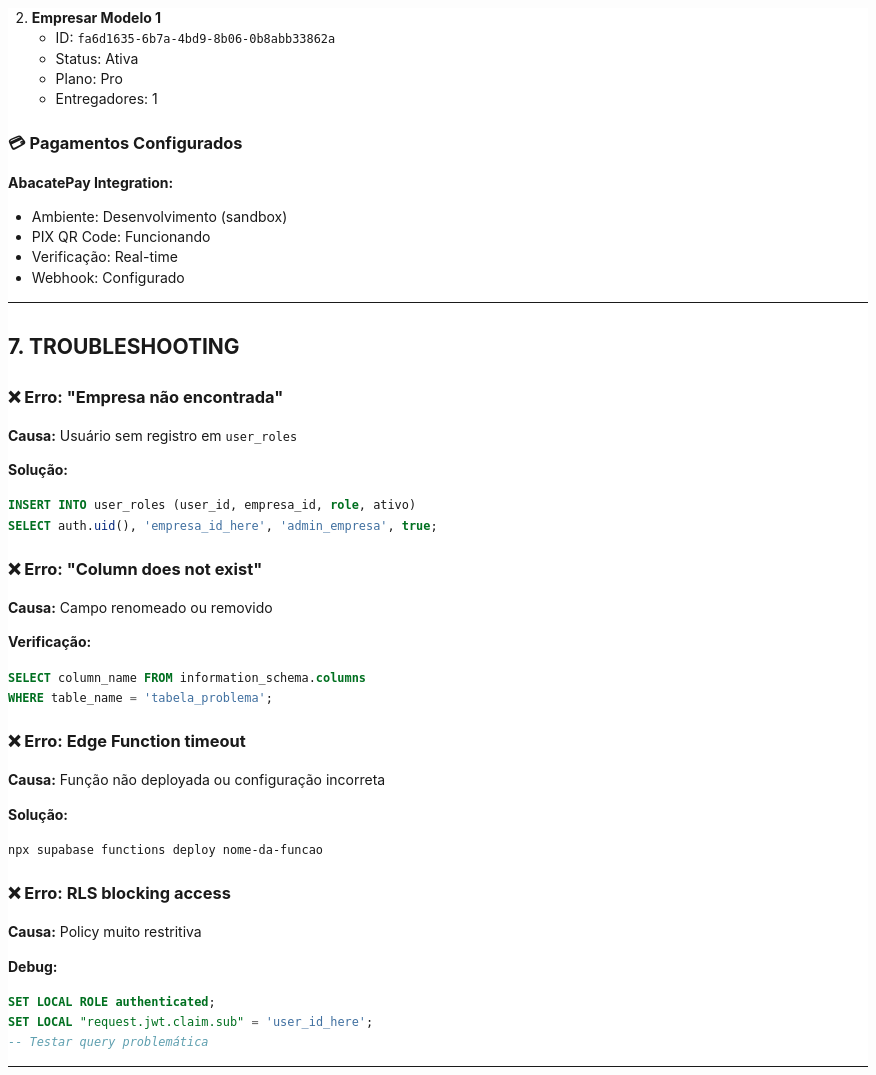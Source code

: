 2. **Empresar Modelo 1**
   - ID: `fa6d1635-6b7a-4bd9-8b06-0b8abb33862a`
   - Status: Ativa
   - Plano: Pro
   - Entregadores: 1

### 💳 Pagamentos Configurados

**AbacatePay Integration:**
- Ambiente: Desenvolvimento (sandbox)
- PIX QR Code: Funcionando
- Verificação: Real-time
- Webhook: Configurado

---

## 7. TROUBLESHOOTING

### ❌ Erro: "Empresa não encontrada"

**Causa:** Usuário sem registro em `user_roles`

**Solução:**
```sql
INSERT INTO user_roles (user_id, empresa_id, role, ativo)
SELECT auth.uid(), 'empresa_id_here', 'admin_empresa', true;
```

### ❌ Erro: "Column does not exist"

**Causa:** Campo renomeado ou removido

**Verificação:**
```sql
SELECT column_name FROM information_schema.columns 
WHERE table_name = 'tabela_problema';
```

### ❌ Erro: Edge Function timeout

**Causa:** Função não deployada ou configuração incorreta

**Solução:**
```bash
npx supabase functions deploy nome-da-funcao
```

### ❌ Erro: RLS blocking access

**Causa:** Policy muito restritiva

**Debug:**
```sql
SET LOCAL ROLE authenticated;
SET LOCAL "request.jwt.claim.sub" = 'user_id_here';
-- Testar query problemática
```

---